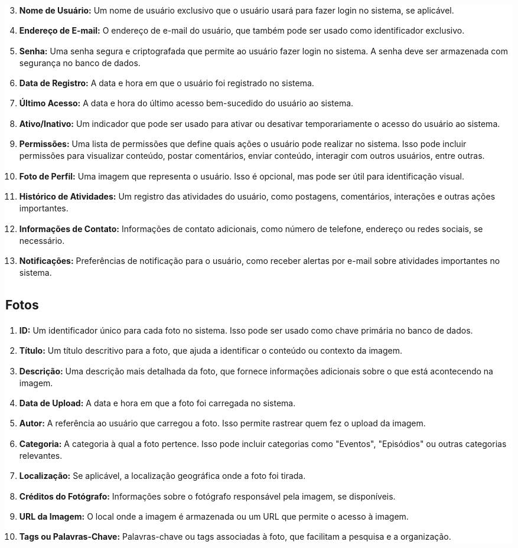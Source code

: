 3. **Nome de Usuário:** Um nome de usuário exclusivo que o usuário usará para fazer login no sistema, se aplicável.

4. **Endereço de E-mail:** O endereço de e-mail do usuário, que também pode ser usado como identificador exclusivo.

5. **Senha:** Uma senha segura e criptografada que permite ao usuário fazer login no sistema. A senha deve ser armazenada com segurança no banco de dados.

6. **Data de Registro:** A data e hora em que o usuário foi registrado no sistema.

7. **Último Acesso:** A data e hora do último acesso bem-sucedido do usuário ao sistema.

8. **Ativo/Inativo:** Um indicador que pode ser usado para ativar ou desativar temporariamente o acesso do usuário ao sistema.

9. **Permissões:** Uma lista de permissões que define quais ações o usuário pode realizar no sistema. Isso pode incluir permissões para visualizar conteúdo, postar comentários, enviar conteúdo, interagir com outros usuários, entre outras.

10. **Foto de Perfil:** Uma imagem que representa o usuário. Isso é opcional, mas pode ser útil para identificação visual.

11. **Histórico de Atividades:** Um registro das atividades do usuário, como postagens, comentários, interações e outras ações importantes.

12. **Informações de Contato:** Informações de contato adicionais, como número de telefone, endereço ou redes sociais, se necessário.

13. **Notificações:** Preferências de notificação para o usuário, como receber alertas por e-mail sobre atividades importantes no sistema.

## Fotos

1. **ID:** Um identificador único para cada foto no sistema. Isso pode ser usado como chave primária no banco de dados.

2. **Título:** Um título descritivo para a foto, que ajuda a identificar o conteúdo ou contexto da imagem.

3. **Descrição:** Uma descrição mais detalhada da foto, que fornece informações adicionais sobre o que está acontecendo na imagem.

4. **Data de Upload:** A data e hora em que a foto foi carregada no sistema.

5. **Autor:** A referência ao usuário que carregou a foto. Isso permite rastrear quem fez o upload da imagem.

6. **Categoria:** A categoria à qual a foto pertence. Isso pode incluir categorias como "Eventos", "Episódios" ou outras categorias relevantes.

7. **Localização:** Se aplicável, a localização geográfica onde a foto foi tirada.

8. **Créditos do Fotógrafo:** Informações sobre o fotógrafo responsável pela imagem, se disponíveis.

9. **URL da Imagem:** O local onde a imagem é armazenada ou um URL que permite o acesso à imagem.

10. **Tags ou Palavras-Chave:** Palavras-chave ou tags associadas à foto, que facilitam a pesquisa e a organização.
